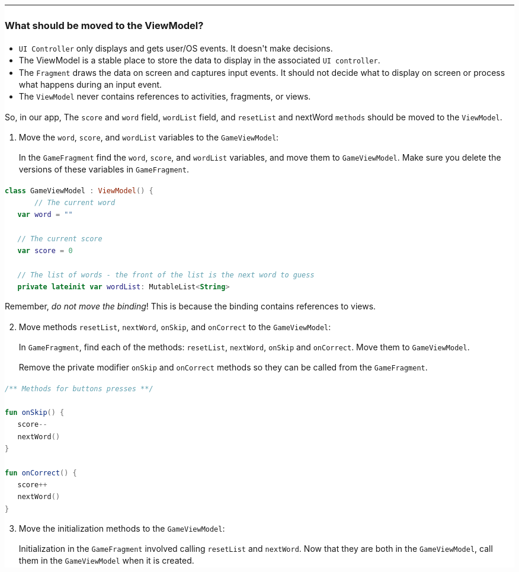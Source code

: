 ***

### What should be moved to the ViewModel?

- `UI Controller` only displays and gets user/OS events. It doesn't make decisions.
- The ViewModel is a stable place to store the data to display in the associated `UI controller`.
- The `Fragment` draws the data on screen and captures input events. It
   should not decide what to display on screen or process what happens during an input event.
- The `ViewModel` never contains references to activities, fragments, or views.

So, in our app, The `score` and `word` field, `wordList` field, and `resetList` and nextWord `methods` should be moved to the `ViewModel`.

1. Move the `word`, `score`, and `wordList` variables to the `GameViewModel`:
   
   In the `GameFragment` find the `word`, `score`, and `wordList` variables, and move them to `GameViewModel`. Make sure you delete the versions of these variables in `GameFragment`.
   
```kotlin
class GameViewModel : ViewModel() {
       // The current word
   var word = ""

   // The current score
   var score = 0

   // The list of words - the front of the list is the next word to guess
   private lateinit var wordList: MutableList<String>
```
   
   Remember, *do not move the binding*! This is because the binding contains references to views.

2. Move methods `resetList`, `nextWord`, `onSkip`, and `onCorrect` to the `GameViewModel`:
   
   In `GameFragment`, find each of the methods: `resetList`, `nextWord`, `onSkip` and `onCorrect`. Move them to `GameViewModel`.
   
   Remove the private modifier `onSkip` and `onCorrect` methods so they can be called from the `GameFragment`.
   
```kotlin
/** Methods for buttons presses **/

fun onSkip() {
   score--
   nextWord()
}

fun onCorrect() {
   score++
   nextWord()
}
```

3. Move the initialization methods to the `GameViewModel`:
   
   Initialization in the `GameFragment` involved calling `resetList` and `nextWord`. Now that they are both in the `GameViewModel`, call them in the `GameViewModel` when it is created.
   
